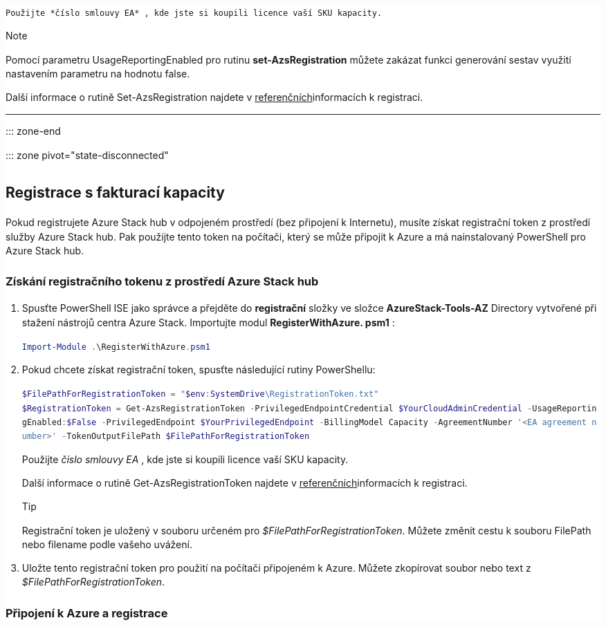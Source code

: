     Použijte *číslo smlouvy EA* , kde jste si koupili licence vaší SKU kapacity.

   > [!Note]  
   > Pomocí parametru UsageReportingEnabled pro rutinu **set-AzsRegistration** můžete zakázat funkci generování sestav využití nastavením parametru na hodnotu false. 
   
   Další informace o rutině Set-AzsRegistration najdete v [referenčních](#registration-reference)informacích k registraci.

---

::: zone-end

::: zone pivot="state-disconnected"
## <a name="register-with-capacity-billing"></a>Registrace s fakturací kapacity

Pokud registrujete Azure Stack hub v odpojeném prostředí (bez připojení k Internetu), musíte získat registrační token z prostředí služby Azure Stack hub. Pak použijte tento token na počítači, který se může připojit k Azure a má nainstalovaný PowerShell pro Azure Stack hub.  

### <a name="get-a-registration-token-from-the-azure-stack-hub-environment"></a>Získání registračního tokenu z prostředí Azure Stack hub

1. Spusťte PowerShell ISE jako správce a přejděte do **registrační** složky ve složce **AzureStack-Tools-AZ** Directory vytvořené při stažení nástrojů centra Azure Stack. Importujte modul **RegisterWithAzure. psm1** :  

   ```powershell  
   Import-Module .\RegisterWithAzure.psm1
   ```

2. Pokud chcete získat registrační token, spusťte následující rutiny PowerShellu:  

   ```Powershell
   $FilePathForRegistrationToken = "$env:SystemDrive\RegistrationToken.txt"
   $RegistrationToken = Get-AzsRegistrationToken -PrivilegedEndpointCredential $YourCloudAdminCredential -UsageReportingEnabled:$False -PrivilegedEndpoint $YourPrivilegedEndpoint -BillingModel Capacity -AgreementNumber '<EA agreement number>' -TokenOutputFilePath $FilePathForRegistrationToken
   ```

   Použijte *číslo smlouvy EA* , kde jste si koupili licence vaší SKU kapacity.

   Další informace o rutině Get-AzsRegistrationToken najdete v [referenčních](#registration-reference)informacích k registraci.

   > [!Tip]  
   > Registrační token je uložený v souboru určeném pro *$FilePathForRegistrationToken*. Můžete změnit cestu k souboru FilePath nebo filename podle vašeho uvážení.

3. Uložte tento registrační token pro použití na počítači připojeném k Azure. Můžete zkopírovat soubor nebo text z *$FilePathForRegistrationToken*.

### <a name="connect-to-azure-and-register"></a>Připojení k Azure a registrace
